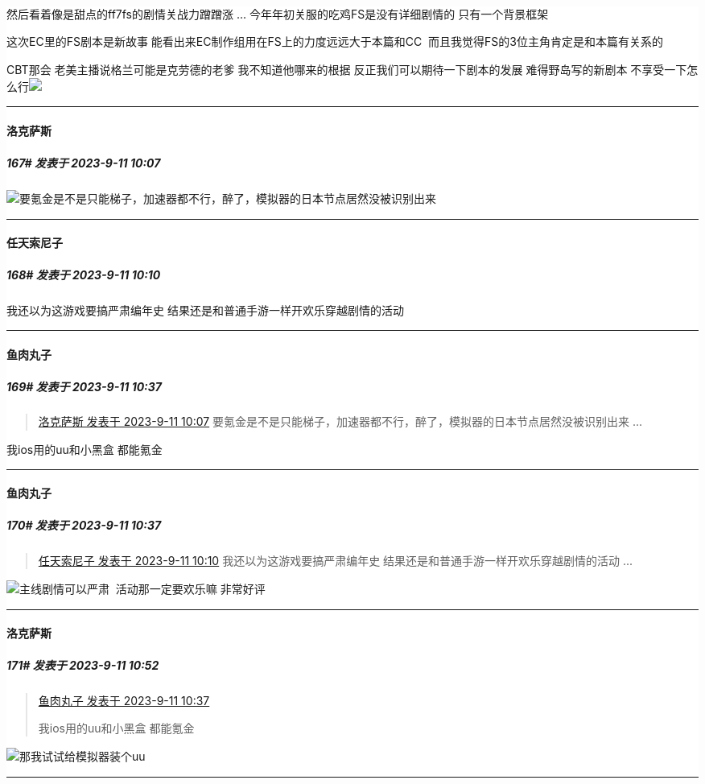 然后看着像是甜点的ff7fs的剧情关战力蹭蹭涨 ...</blockquote>
今年年初关服的吃鸡FS是没有详细剧情的 只有一个背景框架 

这次EC里的FS剧本是新故事 能看出来EC制作组用在FS上的力度远远大于本篇和CC  而且我觉得FS的3位主角肯定是和本篇有关系的 

CBT那会 老美主播说格兰可能是克劳德的老爹 我不知道他哪来的根据 反正我们可以期待一下剧本的发展 难得野岛写的新剧本 不享受一下怎么行<img src="https://static.saraba1st.com/image/smiley/face2017/066.png" referrerpolicy="no-referrer">

*****

####  洛克萨斯  
##### 167#       发表于 2023-9-11 10:07

<img src="https://static.saraba1st.com/image/smiley/face2017/066.png" referrerpolicy="no-referrer">要氪金是不是只能梯子，加速器都不行，醉了，模拟器的日本节点居然没被识别出来

*****

####  任天索尼子  
##### 168#       发表于 2023-9-11 10:10

我还以为这游戏要搞严肃编年史 结果还是和普通手游一样开欢乐穿越剧情的活动

*****

####  鱼肉丸子  
##### 169#       发表于 2023-9-11 10:37

<blockquote><a href="httphttps://bbs.saraba1st.com/2b/forum.php?mod=redirect&amp;goto=findpost&amp;pid=62362552&amp;ptid=2143787" target="_blank">洛克萨斯 发表于 2023-9-11 10:07</a>
要氪金是不是只能梯子，加速器都不行，醉了，模拟器的日本节点居然没被识别出来 ...</blockquote>
我ios用的uu和小黑盒 都能氪金

*****

####  鱼肉丸子  
##### 170#       发表于 2023-9-11 10:37

<blockquote><a href="httphttps://bbs.saraba1st.com/2b/forum.php?mod=redirect&amp;goto=findpost&amp;pid=62362602&amp;ptid=2143787" target="_blank">任天索尼子 发表于 2023-9-11 10:10</a>
我还以为这游戏要搞严肃编年史 结果还是和普通手游一样开欢乐穿越剧情的活动 ...</blockquote>
<img src="https://static.saraba1st.com/image/smiley/face2017/067.png" referrerpolicy="no-referrer">主线剧情可以严肃  活动那一定要欢乐嘛 非常好评

*****

####  洛克萨斯  
##### 171#       发表于 2023-9-11 10:52

<blockquote><a href="httphttps://bbs.saraba1st.com/2b/forum.php?mod=redirect&amp;goto=findpost&amp;pid=62363094&amp;ptid=2143787" target="_blank">鱼肉丸子 发表于 2023-9-11 10:37</a>

我ios用的uu和小黑盒 都能氪金</blockquote>
<img src="https://static.saraba1st.com/image/smiley/face2017/067.png" referrerpolicy="no-referrer">那我试试给模拟器装个uu

*****
